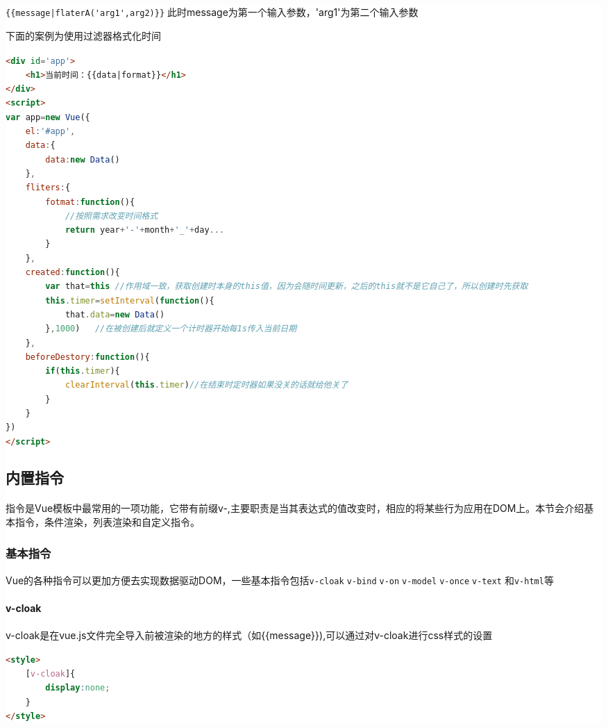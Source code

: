 `{{message|flaterA('arg1',arg2)}}` 此时message为第一个输入参数，'arg1'为第二个输入参数

下面的案例为使用过滤器格式化时间

```html
<div id='app'>
    <h1>当前时间：{{data|format}}</h1>
</div>
<script>
var app=new Vue({
	el:'#app',
    data:{
        data:new Data()
    },
    fliters:{
        fotmat:function(){
            //按照需求改变时间格式
            return year+'-'+month+'_'+day...
        }   
    },
    created:function(){
        var that=this //作用域一致，获取创建时本身的this值，因为会随时间更新，之后的this就不是它自己了，所以创建时先获取
        this.timer=setInterval(function(){
            that.data=new Data()
        },1000)   //在被创建后就定义一个计时器开始每1s传入当前日期
    },
    beforeDestory:function(){
        if(this.timer){
            clearInterval(this.timer)//在结束时定时器如果没关的话就给他关了
        }
    }
})
</script>
```



## 内置指令

指令是Vue模板中最常用的一项功能，它带有前缀v-,主要职责是当其表达式的值改变时，相应的将某些行为应用在DOM上。本节会介绍基本指令，条件渲染，列表渲染和自定义指令。

### 基本指令

Vue的各种指令可以更加方便去实现数据驱动DOM，一些基本指令包括`v-cloak` `v-bind` `v-on` `v-model` `v-once` `v-text` 和`v-html`等

#### v-cloak

v-cloak是在vue.js文件完全导入前被渲染的地方的样式（如{{message}}),可以通过对v-cloak进行css样式的设置

```html
<style>
    [v-cloak]{
        display:none;
    }
</style>
```
